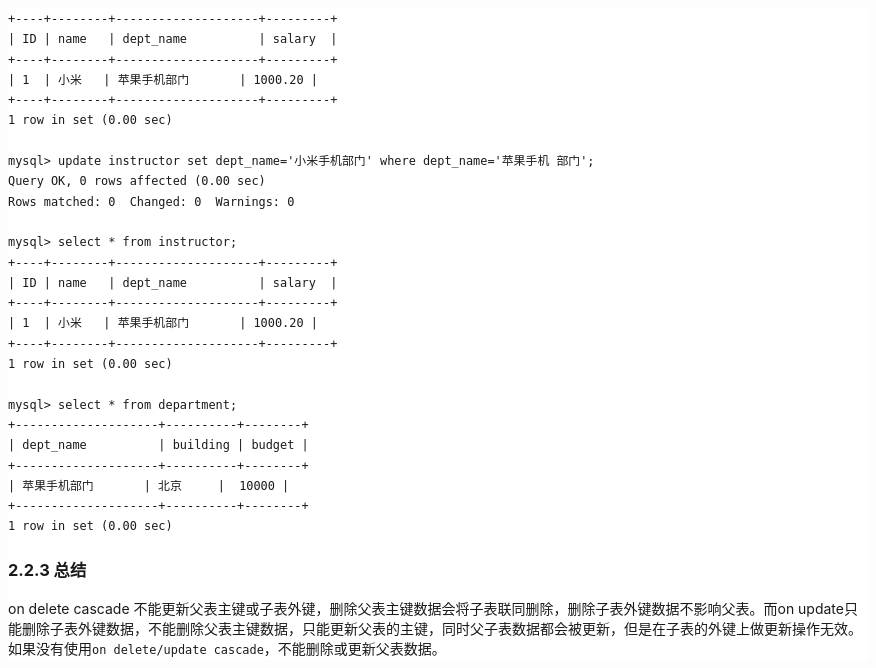 ```mysql
+----+--------+--------------------+---------+
| ID | name   | dept_name          | salary  |
+----+--------+--------------------+---------+
| 1  | 小米   | 苹果手机部门       | 1000.20 |
+----+--------+--------------------+---------+
1 row in set (0.00 sec)

mysql> update instructor set dept_name='小米手机部门' where dept_name='苹果手机 部门'; 
Query OK, 0 rows affected (0.00 sec)
Rows matched: 0  Changed: 0  Warnings: 0

mysql> select * from instructor;                                                
+----+--------+--------------------+---------+
| ID | name   | dept_name          | salary  |
+----+--------+--------------------+---------+
| 1  | 小米   | 苹果手机部门       | 1000.20 |
+----+--------+--------------------+---------+
1 row in set (0.00 sec)

mysql> select * from department;                                                
+--------------------+----------+--------+
| dept_name          | building | budget |
+--------------------+----------+--------+
| 苹果手机部门       | 北京     |  10000 |
+--------------------+----------+--------+
1 row in set (0.00 sec)
```

### 2.2.3 总结

on delete cascade 不能更新父表主键或子表外键，删除父表主键数据会将子表联同删除，删除子表外键数据不影响父表。而on update只能删除子表外键数据，不能删除父表主键数据，只能更新父表的主键，同时父子表数据都会被更新，但是在子表的外键上做更新操作无效。如果没有使用`on delete/update cascade`，不能删除或更新父表数据。